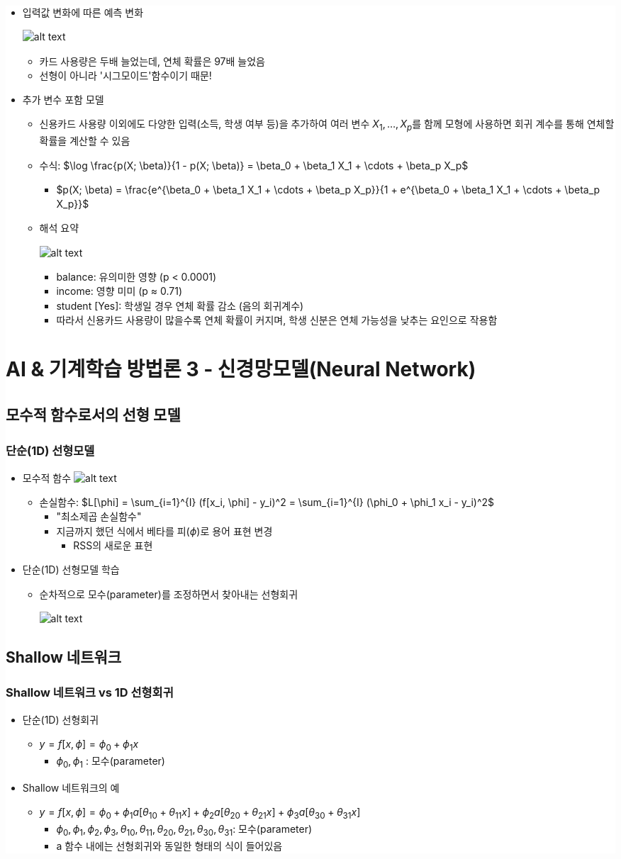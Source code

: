   - 입력값 변화에 따른 예측 변화

    ![alt text](image-58.png)
    - 카드 사용량은 두배 늘었는데, 연체 확률은 97배 늘었음
    - 선형이 아니라 '시그모이드'함수이기 때문!
  
- 추가 변수 포함 모델
  - 신용카드 사용량 이외에도 다양한 입력(소득, 학생 여부 등)을 추가하여 여러 변수 $X_1, \dots, X_p$를 함께 모형에 사용하면 회귀 계수를 통해 연체할 확률을 계산할 수 있음

  - 수식: $\log \frac{p(X; \beta)}{1 - p(X; \beta)} = \beta_0 + \beta_1 X_1 + \cdots + \beta_p X_p$
    - $p(X; \beta) = \frac{e^{\beta_0 + \beta_1 X_1 + \cdots + \beta_p X_p}}{1 + e^{\beta_0 + \beta_1 X_1 + \cdots + \beta_p X_p}}$

  - 해석 요약

    ![alt text](image-59.png)
    - balance: 유의미한 영향 (p < 0.0001)  
    - income: 영향 미미 (p ≈ 0.71)  
    - student [Yes]: 학생일 경우 연체 확률 감소 (음의 회귀계수)  
    - 따라서 신용카드 사용량이 많을수록 연체 확률이 커지며, 학생 신분은 연체 가능성을 낮추는 요인으로 작용함

# AI & 기계학습 방법론 3 - 신경망모델(Neural Network)
## 모수적 함수로서의 선형 모델
### 단순(1D) 선형모델
- 모수적 함수
![alt text](image-60.png)
  - 손실함수: $L[\phi] = \sum_{i=1}^{I} (f[x_i, \phi] - y_i)^2 = \sum_{i=1}^{I} (\phi_0 + \phi_1 x_i - y_i)^2$
    - "최소제곱 손실함수"
    - 지금까지 했던 식에서 베타를 피($\phi$)로 용어 표현 변경
      - RSS의 새로운 표현

- 단순(1D) 선형모델 학습
  - 순차적으로 모수(parameter)를 조정하면서 찾아내는 선형회귀

    ![alt text](image-61.png)


## Shallow 네트워크
### Shallow 네트워크 vs 1D 선형회귀
- 단순(1D) 선형회귀
  - $y = f[x, \phi] = \phi_0 + \phi_1 x$
    - $\phi_0, \phi_1$ : 모수(parameter)

- Shallow 네트워크의 예
  - $y = f[x, \phi] = \phi_0 + \phi_1 a[\theta_{10} + \theta_{11}x] + \phi_2 a[\theta_{20} + \theta_{21}x] + \phi_3 a[\theta_{30} + \theta_{31}x]$
    - $\phi_0, \phi_1, \phi_2, \phi_3, \theta_{10}, \theta_{11}, \theta_{20}, \theta_{21}, \theta_{30}, \theta_{31}$: 모수(parameter)
    - a 함수 내에는 선형회귀와 동일한 형태의 식이 들어있음
